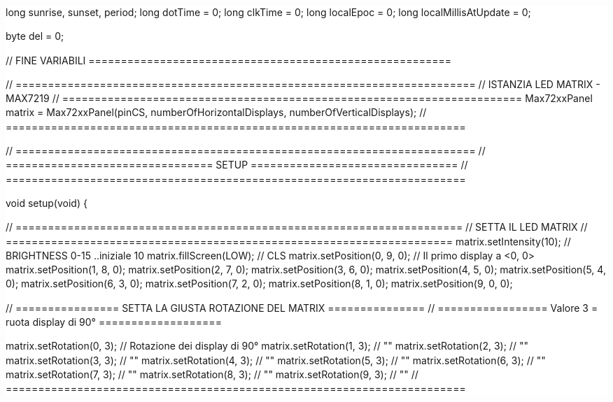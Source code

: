 long sunrise, sunset, period;
long dotTime = 0;
long clkTime = 0;
long localEpoc = 0;
long localMillisAtUpdate = 0;

byte del = 0;

// FINE VARIABILI ========================================================









// =======================================================================
// ISTANZIA LED MATRIX - MAX7219
// =======================================================================
Max72xxPanel matrix = Max72xxPanel(pinCS, numberOfHorizontalDisplays, numberOfVerticalDisplays);
// =======================================================================







// =======================================================================
// ================================ SETUP ================================
// =======================================================================

void setup(void) {

  // =====================================================================
  // SETTA IL LED MATRIX
  // =====================================================================
  matrix.setIntensity(10); // BRIGHTNESS 0-15 ..iniziale 10
  matrix.fillScreen(LOW); // CLS
  matrix.setPosition(0, 9, 0); // Il primo display a <0, 0>
  matrix.setPosition(1, 8, 0);
  matrix.setPosition(2, 7, 0);
  matrix.setPosition(3, 6, 0);
  matrix.setPosition(4, 5, 0);
  matrix.setPosition(5, 4, 0);
  matrix.setPosition(6, 3, 0);
  matrix.setPosition(7, 2, 0);
  matrix.setPosition(8, 1, 0);
  matrix.setPosition(9, 0, 0);

  // ================ SETTA LA GIUSTA ROTAZIONE DEL MATRIX ===============
  // ================= Valore 3 = ruota display di 90° ===================

  matrix.setRotation(0, 3); // Rotazione dei display di 90°
  matrix.setRotation(1, 3); // ""
  matrix.setRotation(2, 3); // ""
  matrix.setRotation(3, 3); // ""
  matrix.setRotation(4, 3); // ""
  matrix.setRotation(5, 3); // ""
  matrix.setRotation(6, 3); // ""
  matrix.setRotation(7, 3); // ""
  matrix.setRotation(8, 3); // ""
  matrix.setRotation(9, 3); // ""
  // =======================================================================
